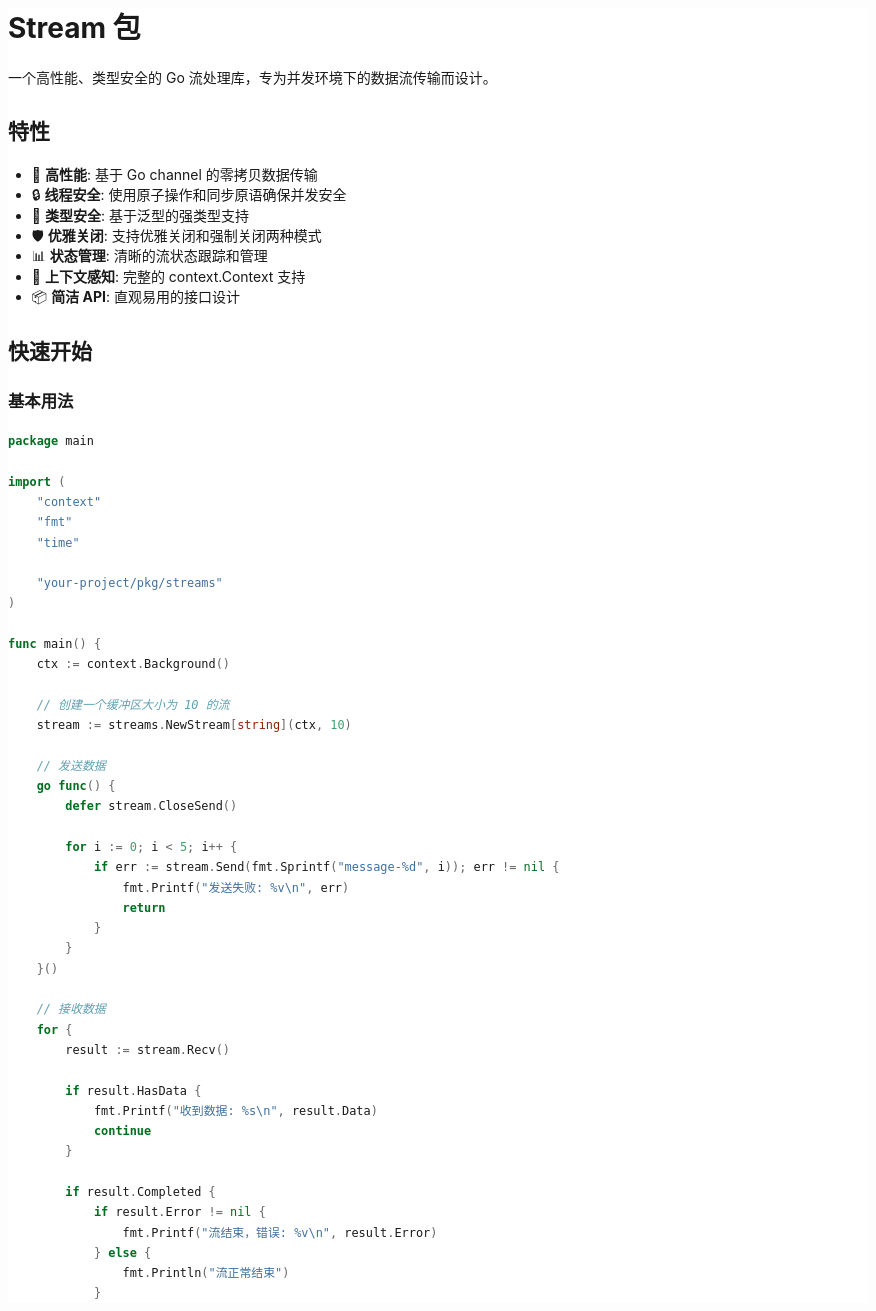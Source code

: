 # Stream 包

一个高性能、类型安全的 Go 流处理库，专为并发环境下的数据流传输而设计。

## 特性

- 🚀 **高性能**: 基于 Go channel 的零拷贝数据传输
- 🔒 **线程安全**: 使用原子操作和同步原语确保并发安全
- 🎯 **类型安全**: 基于泛型的强类型支持
- 🛡️ **优雅关闭**: 支持优雅关闭和强制关闭两种模式
- 📊 **状态管理**: 清晰的流状态跟踪和管理
- 🔄 **上下文感知**: 完整的 context.Context 支持
- 📦 **简洁 API**: 直观易用的接口设计

## 快速开始

### 基本用法

```go
package main

import (
    "context"
    "fmt"
    "time"

    "your-project/pkg/streams"
)

func main() {
    ctx := context.Background()

    // 创建一个缓冲区大小为 10 的流
    stream := streams.NewStream[string](ctx, 10)

    // 发送数据
    go func() {
        defer stream.CloseSend()

        for i := 0; i < 5; i++ {
            if err := stream.Send(fmt.Sprintf("message-%d", i)); err != nil {
                fmt.Printf("发送失败: %v\n", err)
                return
            }
        }
    }()

    // 接收数据
    for {
        result := stream.Recv()

        if result.HasData {
            fmt.Printf("收到数据: %s\n", result.Data)
            continue
        }

        if result.Completed {
            if result.Error != nil {
                fmt.Printf("流结束，错误: %v\n", result.Error)
            } else {
                fmt.Println("流正常结束")
            }
```